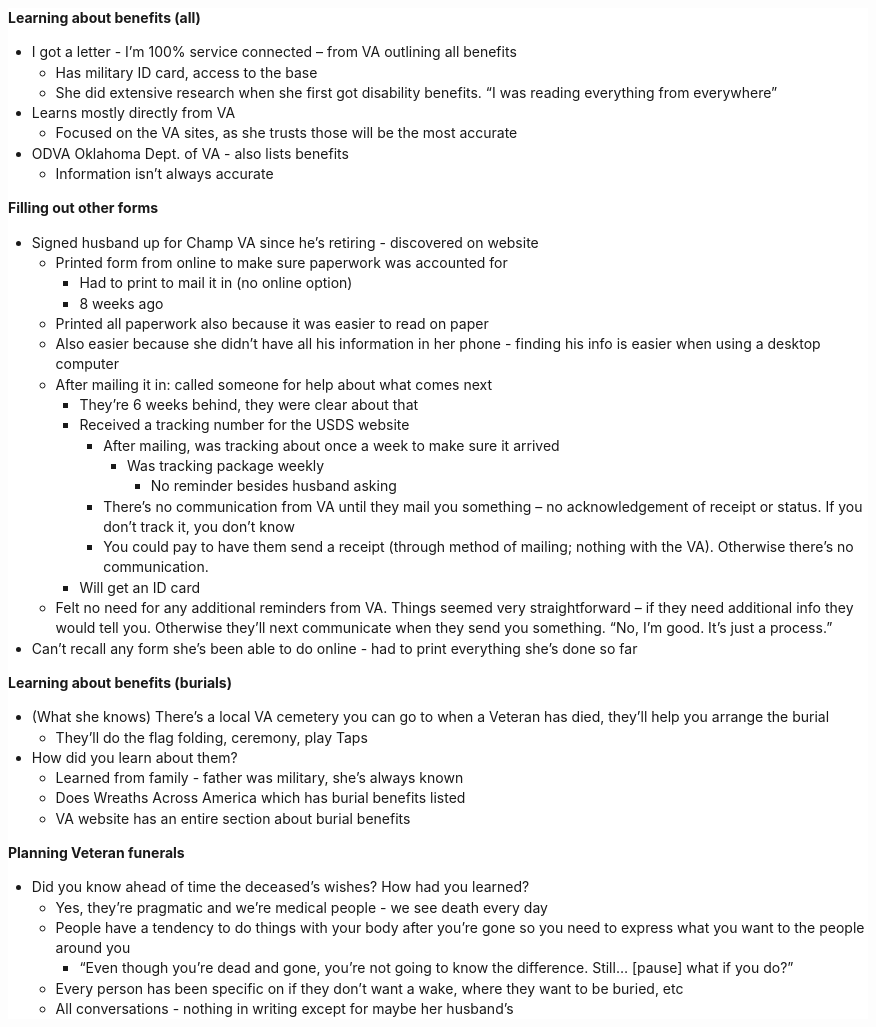 __Learning about benefits (all)__



* I got a letter - I’m 100% service connected – from VA outlining all benefits
    * Has military ID card, access to the base
    * She did extensive research when she first got disability benefits. “I was reading everything from everywhere”
* Learns mostly directly from VA 
    * Focused on the VA sites, as she trusts those will be the most accurate
* ODVA Oklahoma Dept. of VA - also lists benefits
    * Information isn’t always accurate

__Filling out other forms__



* Signed husband up for Champ VA since he’s retiring - discovered on website
    * Printed form from online to make sure paperwork was accounted for
        * Had to print to mail it in (no online option)
        * 8 weeks ago
    * Printed all paperwork also because it was easier to read on paper
    * Also easier because she didn’t have all his information in her phone - finding his info is easier when using a desktop computer
    * After mailing it in: called someone for help about what comes next
        * They’re 6 weeks behind, they were clear about that
        * Received a tracking number for the USDS website
            * After mailing, was tracking about once a week to make sure it arrived
                * Was tracking package weekly
                    * No reminder besides husband asking
            * There’s no communication from VA until they mail you something – no acknowledgement of receipt or status. If you don’t track it, you don’t know
            * You could pay to have them send a receipt (through method of mailing; nothing with the VA). Otherwise there’s no communication.
        * Will get an ID card
    * Felt no need for any additional reminders from VA. Things seemed very straightforward – if they need additional info they would tell you. Otherwise they’ll next communicate when they send you something. “No, I’m good. It’s just a process.”
* Can’t recall any form she’s been able to do online - had to print everything she’s done so far

__Learning about benefits (burials)__



* (What she knows) There’s a local VA cemetery you can go to when a Veteran has died, they’ll help you arrange the burial
    * They’ll do the flag folding, ceremony, play Taps
* How did you learn about them? 
    * Learned from family - father was military, she’s always known
    * Does Wreaths Across America which has burial benefits listed
    * VA website has an entire section about burial benefits

__Planning Veteran funerals__



* Did you know ahead of time the deceased’s wishes? How had you learned?
    * Yes, they’re pragmatic and we’re medical people - we see death every day
    * People have a tendency to do things with your body after you’re gone so you need to express what you want to the people around you
        * “Even though you’re dead and gone, you’re not going to know the difference. Still… [pause] what if you do?”
    * Every person has been specific on if they don’t want a wake, where they want to be buried, etc
    * All conversations - nothing in writing except for maybe her husband’s
